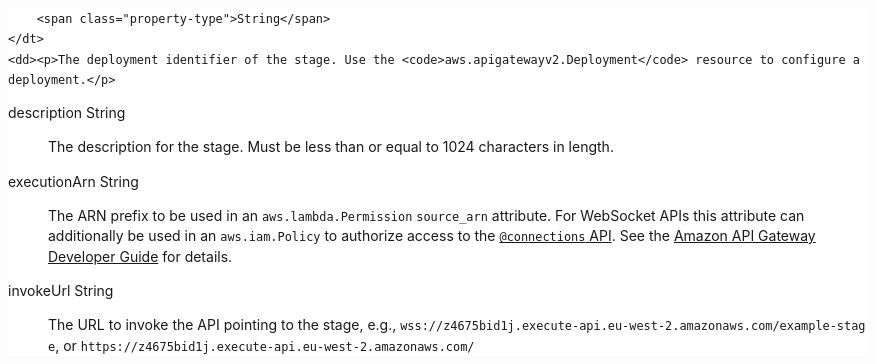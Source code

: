         <span class="property-type">String</span>
    </dt>
    <dd><p>The deployment identifier of the stage. Use the <code>aws.apigatewayv2.Deployment</code> resource to configure a deployment.</p>
</dd><dt class="property-optional"
            title="Optional">
        <span id="state_description_java">
<a data-swiftype-name="resource-property" data-swiftype-type="text" href="#state_description_java" style="color: inherit; text-decoration: inherit;">description</a>
</span>
        <span class="property-indicator"></span>
        <span class="property-type">String</span>
    </dt>
    <dd><p>The description for the stage. Must be less than or equal to 1024 characters in length.</p>
</dd><dt class="property-optional"
            title="Optional">
        <span id="state_executionarn_java">
<a data-swiftype-name="resource-property" data-swiftype-type="text" href="#state_executionarn_java" style="color: inherit; text-decoration: inherit;">execution<wbr>Arn</a>
</span>
        <span class="property-indicator"></span>
        <span class="property-type">String</span>
    </dt>
    <dd><p>The ARN prefix to be used in an <code>aws.lambda.Permission</code> <code>source_arn</code> attribute.
For WebSocket APIs this attribute can additionally be used in an <code>aws.iam.Policy</code> to authorize access to the <a href="https://docs.aws.amazon.com/apigateway/latest/developerguide/apigateway-how-to-call-websocket-api-connections.html"><code>@connections</code> API</a>.
See the <a href="https://docs.aws.amazon.com/apigateway/latest/developerguide/apigateway-websocket-control-access-iam.html">Amazon API Gateway Developer Guide</a> for details.</p>
</dd><dt class="property-optional"
            title="Optional">
        <span id="state_invokeurl_java">
<a data-swiftype-name="resource-property" data-swiftype-type="text" href="#state_invokeurl_java" style="color: inherit; text-decoration: inherit;">invoke<wbr>Url</a>
</span>
        <span class="property-indicator"></span>
        <span class="property-type">String</span>
    </dt>
    <dd><p>The URL to invoke the API pointing to the stage,
e.g., <code>wss://z4675bid1j.execute-api.eu-west-2.amazonaws.com/example-stage</code>, or <code>https://z4675bid1j.execute-api.eu-west-2.amazonaws.com/</code></p>
</dd><dt class="property-optional"
            title="Optional">
        <span id="state_name_java">
